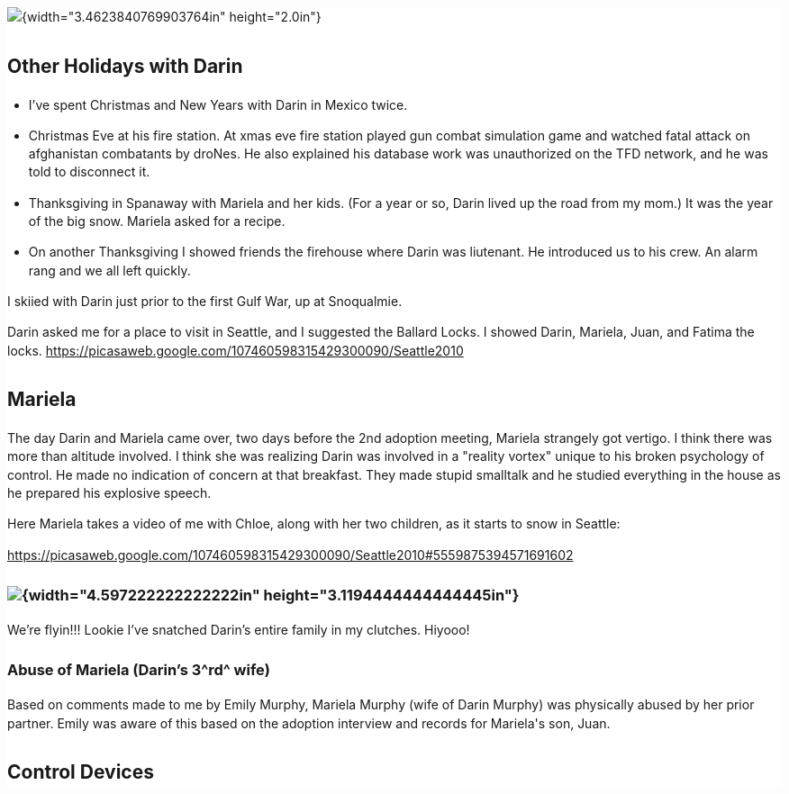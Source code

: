 ![](img/bk-imgs/image34.png){width="3.4623840769903764in" height="2.0in"}

Other Holidays with Darin
-------------------------

-   I’ve spent Christmas and New Years with Darin in Mexico twice.

-   Christmas Eve at his fire station. At xmas eve fire station played
    gun combat simulation game and watched fatal attack on afghanistan
    combatants by droNes. He also explained his database work was
    unauthorized on the TFD network, and he was told to disconnect it.

-   Thanksgiving in Spanaway with Mariela and her kids. (For a year or
    so, Darin lived up the road from my mom.) It was the year of the
    big snow. Mariela asked for a recipe.

-   On another Thanksgiving I showed friends the firehouse where Darin
    was liutenant. He introduced us to his crew. An alarm rang and we
    all left quickly.

I skiied with Darin just prior to the first Gulf War, up at Snoqualmie.

Darin asked me for a place to visit in Seattle, and I suggested the
Ballard Locks. I showed Darin, Mariela, Juan, and Fatima the locks.
<https://picasaweb.google.com/107460598315429300090/Seattle2010>

Mariela
-------

The day Darin and Mariela came over, two days before the 2nd adoption
meeting, Mariela strangely got vertigo. I think there was more than
altitude involved. I think she was realizing Darin was involved in a
"reality vortex" unique to his broken psychology of control. He made no
indication of concern at that breakfast. They made stupid smalltalk and
he studied everything in the house as he prepared his explosive speech.

Here Mariela takes a video of me with Chloe, along with her two
children, as it starts to snow in Seattle:

<https://picasaweb.google.com/107460598315429300090/Seattle2010#5559875394571691602>

### ![](img/bk-imgs/image35.png){width="4.597222222222222in" height="3.1194444444444445in"}

We’re flyin!!! Lookie I’ve snatched Darin’s entire family in my
clutches. Hiyooo!

### Abuse of Mariela (Darin’s 3^rd^ wife)

Based on comments made to me by Emily Murphy, Mariela Murphy (wife of
Darin Murphy) was physically abused by her prior partner. Emily was
aware of this based on the adoption interview and records for Mariela's
son, Juan.

Control Devices
---------------
